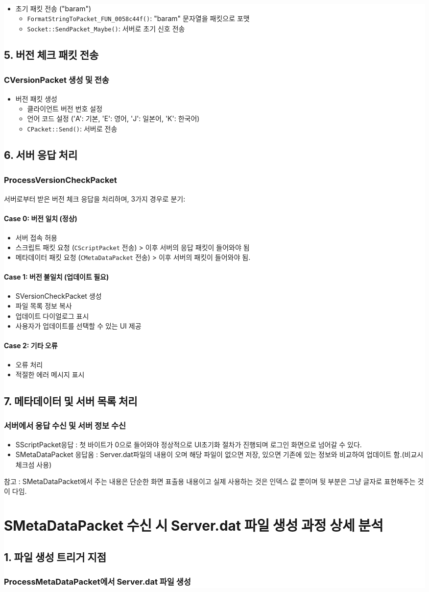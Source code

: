 - 초기 패킷 전송 ("baram")
  - `FormatStringToPacket_FUN_0058c44f()`: "baram" 문자열을 패킷으로 포맷
  - `Socket::SendPacket_Maybe()`: 서버로 초기 신호 전송

## 5. 버전 체크 패킷 전송

### CVersionPacket 생성 및 전송
- 버전 패킷 생성
  - 클라이언트 버전 번호 설정
  - 언어 코드 설정 ('A': 기본, 'E': 영어, 'J': 일본어, 'K': 한국어)
  - `CPacket::Send()`: 서버로 전송

## 6. 서버 응답 처리

### ProcessVersionCheckPacket
서버로부터 받은 버전 체크 응답을 처리하며, 3가지 경우로 분기:

#### Case 0: 버전 일치 (정상)
- 서버 접속 허용
- 스크립트 패킷 요청 (`CScriptPacket` 전송) > 이후 서버의 응답 패킷이 들어와야 됨
- 메타데이터 패킷 요청 (`CMetaDataPacket` 전송) > 이후 서버의 패킷이 들어와야 됨.

#### Case 1: 버전 불일치 (업데이트 필요)
- SVersionCheckPacket 생성
- 파일 목록 정보 복사
- 업데이트 다이얼로그 표시
- 사용자가 업데이트를 선택할 수 있는 UI 제공

#### Case 2: 기타 오류
- 오류 처리
- 적절한 에러 메시지 표시


## 7. 메타데이터 및 서버 목록 처리
### 서버에서 응답 수신 및 서버 정보 수신
- SScriptPacket응답 : 첫 바이트가 0으로 들어와야 정상적으로 UI초기화 절차가 진행되며 로그인 화면으로 넘어갈 수 있다.
- SMetaDataPacket 응답옴 : Server.dat파일의 내용이 오며 해당 파일이 없으면 저장, 있으면 기존에 있는 정보와 비교하여 업데이트 함.(비교시 체크섬 사용)

참고 : SMetaDataPacket에서 주는 내용은 단순한 화면 표출용 내용이고 실제 사용하는 것은 인덱스 값 뿐이며 뒷 부분은 그냥 글자로 표현해주는 것이 다임.



# SMetaDataPacket 수신 시 Server.dat 파일 생성 과정 상세 분석

## 1. 파일 생성 트리거 지점

### ProcessMetaDataPacket에서 Server.dat 파일 생성
